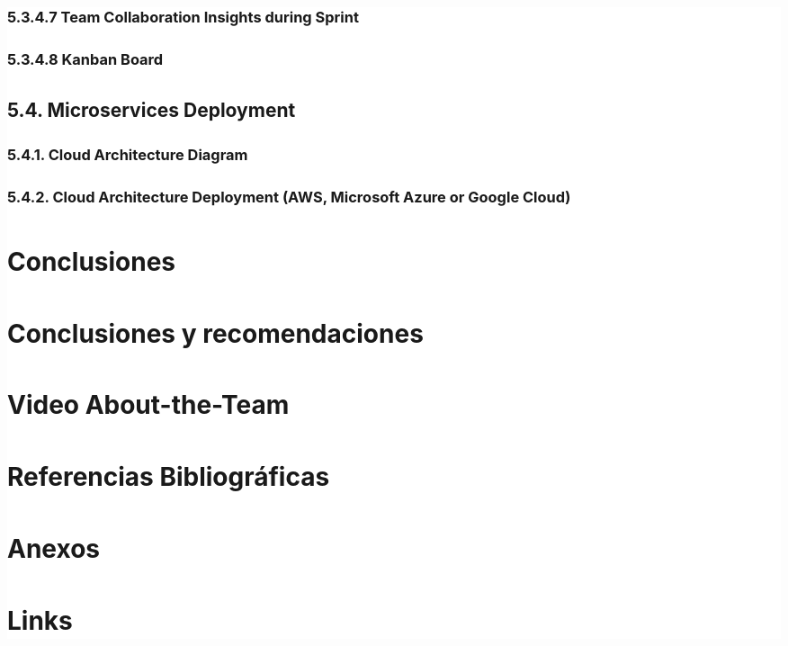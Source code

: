 ### 5.3.4.7 Team Collaboration Insights during Sprint

### 5.3.4.8 Kanban Board

## 5.4. Microservices Deployment

### 5.4.1. Cloud Architecture Diagram

### 5.4.2. Cloud Architecture Deployment (AWS, Microsoft Azure or Google Cloud)

# Conclusiones

# Conclusiones y recomendaciones

# Video About-the-Team

# Referencias Bibliográficas

# Anexos

# Links
